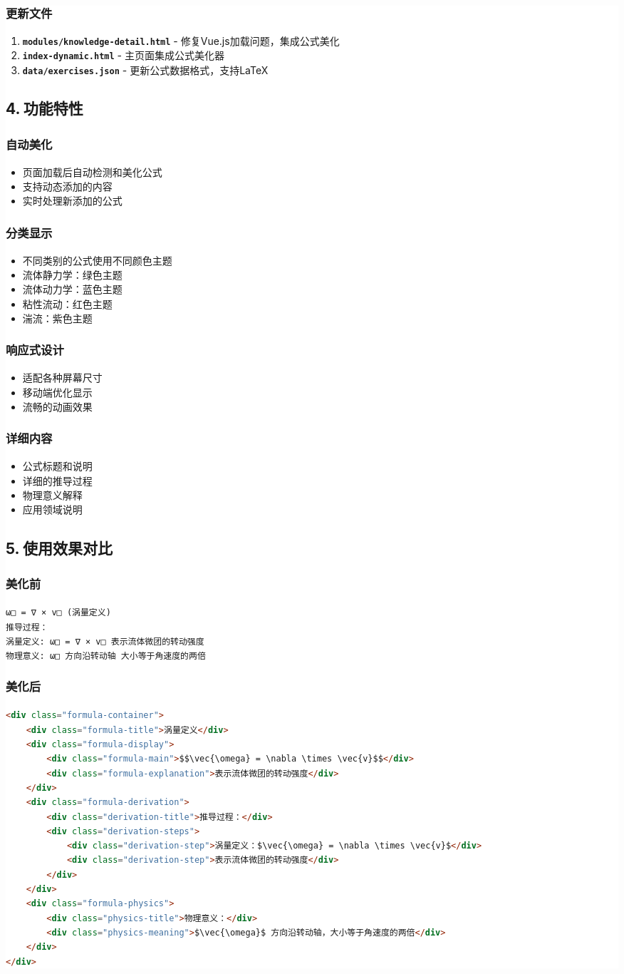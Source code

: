 ### 更新文件
1. **`modules/knowledge-detail.html`** - 修复Vue.js加载问题，集成公式美化
2. **`index-dynamic.html`** - 主页面集成公式美化器
3. **`data/exercises.json`** - 更新公式数据格式，支持LaTeX

## 4. 功能特性

### 自动美化
- 页面加载后自动检测和美化公式
- 支持动态添加的内容
- 实时处理新添加的公式

### 分类显示
- 不同类别的公式使用不同颜色主题
- 流体静力学：绿色主题
- 流体动力学：蓝色主题
- 粘性流动：红色主题
- 湍流：紫色主题

### 响应式设计
- 适配各种屏幕尺寸
- 移动端优化显示
- 流畅的动画效果

### 详细内容
- 公式标题和说明
- 详细的推导过程
- 物理意义解释
- 应用领域说明

## 5. 使用效果对比

### 美化前
```
ω□ = ∇ × v□ (涡量定义)
推导过程：
涡量定义: ω□ = ∇ × v□ 表示流体微团的转动强度
物理意义: ω□ 方向沿转动轴 大小等于角速度的两倍
```

### 美化后
```html
<div class="formula-container">
    <div class="formula-title">涡量定义</div>
    <div class="formula-display">
        <div class="formula-main">$$\vec{\omega} = \nabla \times \vec{v}$$</div>
        <div class="formula-explanation">表示流体微团的转动强度</div>
    </div>
    <div class="formula-derivation">
        <div class="derivation-title">推导过程：</div>
        <div class="derivation-steps">
            <div class="derivation-step">涡量定义：$\vec{\omega} = \nabla \times \vec{v}$</div>
            <div class="derivation-step">表示流体微团的转动强度</div>
        </div>
    </div>
    <div class="formula-physics">
        <div class="physics-title">物理意义：</div>
        <div class="physics-meaning">$\vec{\omega}$ 方向沿转动轴，大小等于角速度的两倍</div>
    </div>
</div>
```
